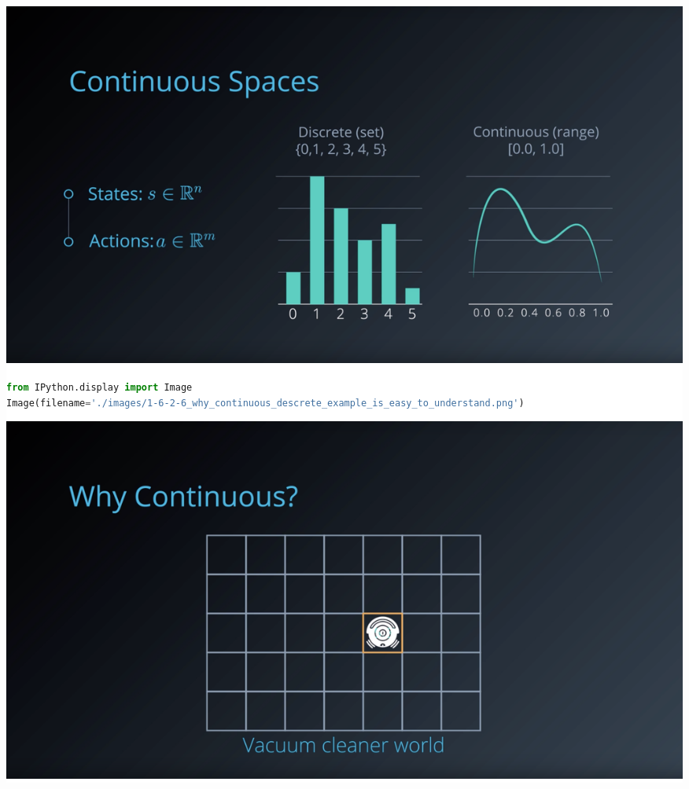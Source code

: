 ![png](output_11_0.png)




```python
from IPython.display import Image
Image(filename='./images/1-6-2-6_why_continuous_descrete_example_is_easy_to_understand.png')
```




![png](output_12_0.png)
